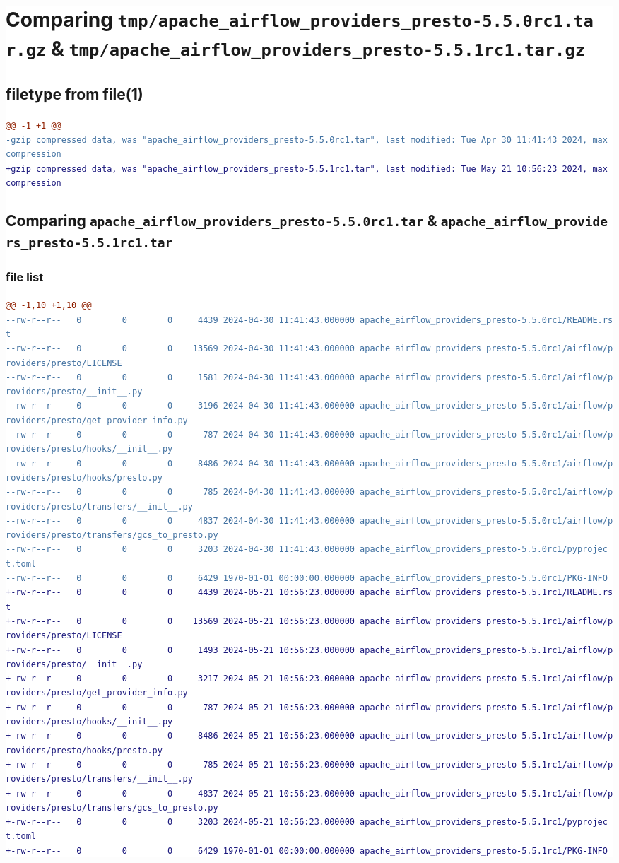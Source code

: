 # Comparing `tmp/apache_airflow_providers_presto-5.5.0rc1.tar.gz` & `tmp/apache_airflow_providers_presto-5.5.1rc1.tar.gz`

## filetype from file(1)

```diff
@@ -1 +1 @@
-gzip compressed data, was "apache_airflow_providers_presto-5.5.0rc1.tar", last modified: Tue Apr 30 11:41:43 2024, max compression
+gzip compressed data, was "apache_airflow_providers_presto-5.5.1rc1.tar", last modified: Tue May 21 10:56:23 2024, max compression
```

## Comparing `apache_airflow_providers_presto-5.5.0rc1.tar` & `apache_airflow_providers_presto-5.5.1rc1.tar`

### file list

```diff
@@ -1,10 +1,10 @@
--rw-r--r--   0        0        0     4439 2024-04-30 11:41:43.000000 apache_airflow_providers_presto-5.5.0rc1/README.rst
--rw-r--r--   0        0        0    13569 2024-04-30 11:41:43.000000 apache_airflow_providers_presto-5.5.0rc1/airflow/providers/presto/LICENSE
--rw-r--r--   0        0        0     1581 2024-04-30 11:41:43.000000 apache_airflow_providers_presto-5.5.0rc1/airflow/providers/presto/__init__.py
--rw-r--r--   0        0        0     3196 2024-04-30 11:41:43.000000 apache_airflow_providers_presto-5.5.0rc1/airflow/providers/presto/get_provider_info.py
--rw-r--r--   0        0        0      787 2024-04-30 11:41:43.000000 apache_airflow_providers_presto-5.5.0rc1/airflow/providers/presto/hooks/__init__.py
--rw-r--r--   0        0        0     8486 2024-04-30 11:41:43.000000 apache_airflow_providers_presto-5.5.0rc1/airflow/providers/presto/hooks/presto.py
--rw-r--r--   0        0        0      785 2024-04-30 11:41:43.000000 apache_airflow_providers_presto-5.5.0rc1/airflow/providers/presto/transfers/__init__.py
--rw-r--r--   0        0        0     4837 2024-04-30 11:41:43.000000 apache_airflow_providers_presto-5.5.0rc1/airflow/providers/presto/transfers/gcs_to_presto.py
--rw-r--r--   0        0        0     3203 2024-04-30 11:41:43.000000 apache_airflow_providers_presto-5.5.0rc1/pyproject.toml
--rw-r--r--   0        0        0     6429 1970-01-01 00:00:00.000000 apache_airflow_providers_presto-5.5.0rc1/PKG-INFO
+-rw-r--r--   0        0        0     4439 2024-05-21 10:56:23.000000 apache_airflow_providers_presto-5.5.1rc1/README.rst
+-rw-r--r--   0        0        0    13569 2024-05-21 10:56:23.000000 apache_airflow_providers_presto-5.5.1rc1/airflow/providers/presto/LICENSE
+-rw-r--r--   0        0        0     1493 2024-05-21 10:56:23.000000 apache_airflow_providers_presto-5.5.1rc1/airflow/providers/presto/__init__.py
+-rw-r--r--   0        0        0     3217 2024-05-21 10:56:23.000000 apache_airflow_providers_presto-5.5.1rc1/airflow/providers/presto/get_provider_info.py
+-rw-r--r--   0        0        0      787 2024-05-21 10:56:23.000000 apache_airflow_providers_presto-5.5.1rc1/airflow/providers/presto/hooks/__init__.py
+-rw-r--r--   0        0        0     8486 2024-05-21 10:56:23.000000 apache_airflow_providers_presto-5.5.1rc1/airflow/providers/presto/hooks/presto.py
+-rw-r--r--   0        0        0      785 2024-05-21 10:56:23.000000 apache_airflow_providers_presto-5.5.1rc1/airflow/providers/presto/transfers/__init__.py
+-rw-r--r--   0        0        0     4837 2024-05-21 10:56:23.000000 apache_airflow_providers_presto-5.5.1rc1/airflow/providers/presto/transfers/gcs_to_presto.py
+-rw-r--r--   0        0        0     3203 2024-05-21 10:56:23.000000 apache_airflow_providers_presto-5.5.1rc1/pyproject.toml
+-rw-r--r--   0        0        0     6429 1970-01-01 00:00:00.000000 apache_airflow_providers_presto-5.5.1rc1/PKG-INFO
```
